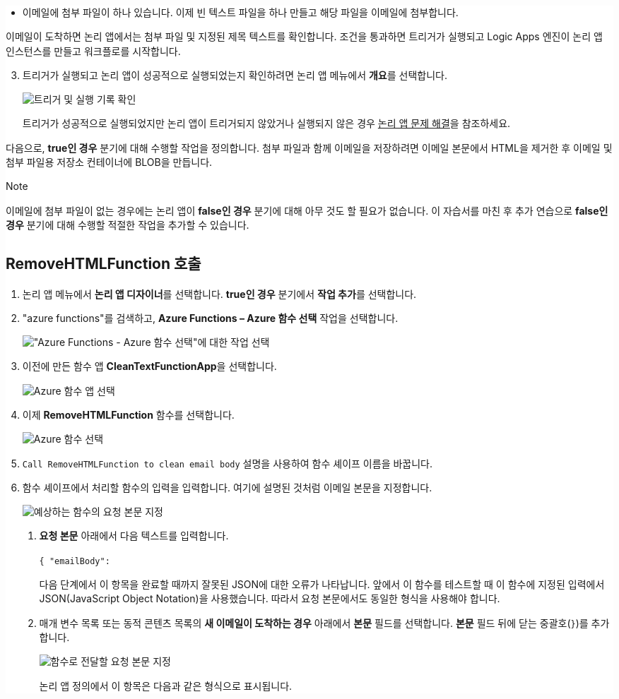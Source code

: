    * 이메일에 첨부 파일이 하나 있습니다. 
   이제 빈 텍스트 파일을 하나 만들고 해당 파일을 이메일에 첨부합니다.

   이메일이 도착하면 논리 앱에서는 첨부 파일 및 지정된 제목 텍스트를 확인합니다.
   조건을 통과하면 트리거가 실행되고 Logic Apps 엔진이 논리 앱 인스턴스를 만들고 워크플로를 시작합니다. 

3. 트리거가 실행되고 논리 앱이 성공적으로 실행되었는지 확인하려면 논리 앱 메뉴에서 **개요**를 선택합니다.

   ![트리거 및 실행 기록 확인](./media/tutorial-process-email-attachments-workflow/checkpoint-run-history.png)

   트리거가 성공적으로 실행되었지만 논리 앱이 트리거되지 않았거나 실행되지 않은 경우 [논리 앱 문제 해결](../logic-apps/logic-apps-diagnosing-failures.md)을 참조하세요.

다음으로, **true인 경우** 분기에 대해 수행할 작업을 정의합니다. 첨부 파일과 함께 이메일을 저장하려면 이메일 본문에서 HTML을 제거한 후 이메일 및 첨부 파일용 저장소 컨테이너에 BLOB을 만듭니다.

> [!NOTE]
> 이메일에 첨부 파일이 없는 경우에는 논리 앱이 **false인 경우** 분기에 대해 아무 것도 할 필요가 없습니다. 이 자습서를 마친 후 추가 연습으로 **false인 경우** 분기에 대해 수행할 적절한 작업을 추가할 수 있습니다.

## <a name="call-the-removehtmlfunction"></a>RemoveHTMLFunction 호출

1. 논리 앱 메뉴에서 **논리 앱 디자이너**를 선택합니다. **true인 경우** 분기에서 **작업 추가**를 선택합니다.

2. "azure functions"를 검색하고, **Azure Functions – Azure 함수 선택** 작업을 선택합니다.

   !["Azure Functions - Azure 함수 선택"에 대한 작업 선택](./media/tutorial-process-email-attachments-workflow/add-action-azure-function.png)

3. 이전에 만든 함수 앱 **CleanTextFunctionApp**을 선택합니다.

   ![Azure 함수 앱 선택](./media/tutorial-process-email-attachments-workflow/add-action-select-azure-function-app.png)

4. 이제 **RemoveHTMLFunction** 함수를 선택합니다.

   ![Azure 함수 선택](./media/tutorial-process-email-attachments-workflow/add-action-select-azure-function.png)

5. ```Call RemoveHTMLFunction to clean email body``` 설명을 사용하여 함수 셰이프 이름을 바꿉니다. 

6. 함수 셰이프에서 처리할 함수의 입력을 입력합니다. 여기에 설명된 것처럼 이메일 본문을 지정합니다.

   ![예상하는 함수의 요청 본문 지정](./media/tutorial-process-email-attachments-workflow/add-email-body-for-function-processing.png)

   1. **요청 본문** 아래에서 다음 텍스트를 입력합니다. 
   
      ```{ "emailBody": ``` 

      다음 단계에서 이 항목을 완료할 때까지 잘못된 JSON에 대한 오류가 나타납니다.
      앞에서 이 함수를 테스트할 때 이 함수에 지정된 입력에서 JSON(JavaScript Object Notation)을 사용했습니다. 
      따라서 요청 본문에서도 동일한 형식을 사용해야 합니다. 

   2. 매개 변수 목록 또는 동적 콘텐츠 목록의 **새 이메일이 도착하는 경우** 아래에서 **본문** 필드를 선택합니다.
   **본문** 필드 뒤에 닫는 중괄호(```}```)를 추가합니다.

      ![함수로 전달할 요청 본문 지정](./media/tutorial-process-email-attachments-workflow/add-email-body-for-function-processing2.png)

      논리 앱 정의에서 이 항목은 다음과 같은 형식으로 표시됩니다.
